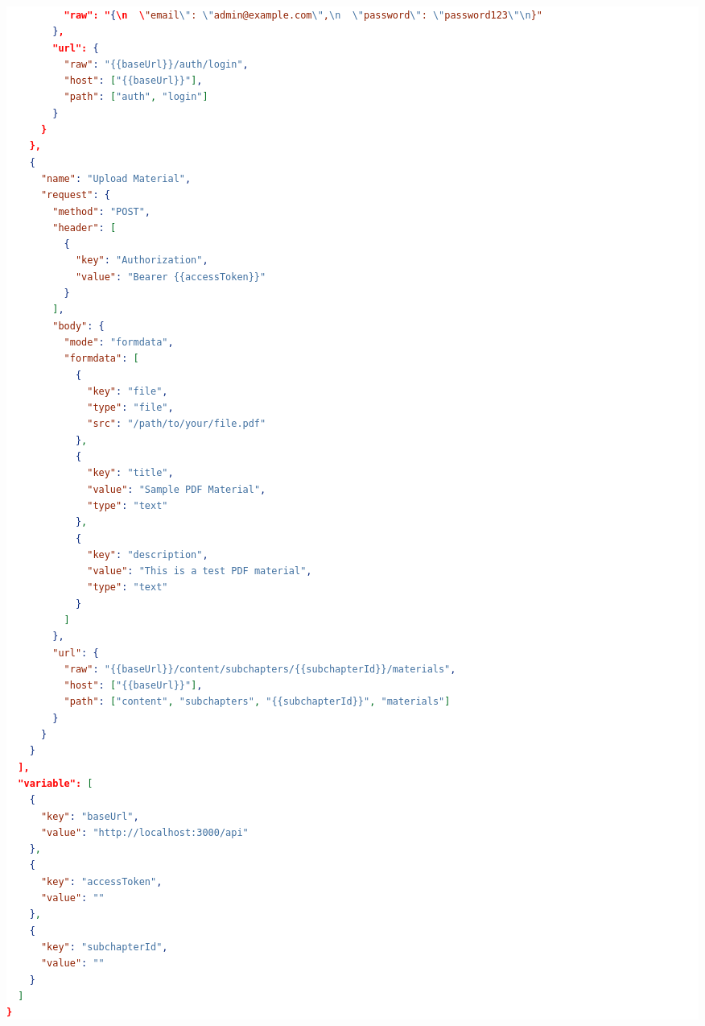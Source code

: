 ```json
          "raw": "{\n  \"email\": \"admin@example.com\",\n  \"password\": \"password123\"\n}"
        },
        "url": {
          "raw": "{{baseUrl}}/auth/login",
          "host": ["{{baseUrl}}"],
          "path": ["auth", "login"]
        }
      }
    },
    {
      "name": "Upload Material",
      "request": {
        "method": "POST",
        "header": [
          {
            "key": "Authorization",
            "value": "Bearer {{accessToken}}"
          }
        ],
        "body": {
          "mode": "formdata",
          "formdata": [
            {
              "key": "file",
              "type": "file",
              "src": "/path/to/your/file.pdf"
            },
            {
              "key": "title",
              "value": "Sample PDF Material",
              "type": "text"
            },
            {
              "key": "description",
              "value": "This is a test PDF material",
              "type": "text"
            }
          ]
        },
        "url": {
          "raw": "{{baseUrl}}/content/subchapters/{{subchapterId}}/materials",
          "host": ["{{baseUrl}}"],
          "path": ["content", "subchapters", "{{subchapterId}}", "materials"]
        }
      }
    }
  ],
  "variable": [
    {
      "key": "baseUrl",
      "value": "http://localhost:3000/api"
    },
    {
      "key": "accessToken",
      "value": ""
    },
    {
      "key": "subchapterId",
      "value": ""
    }
  ]
}
```